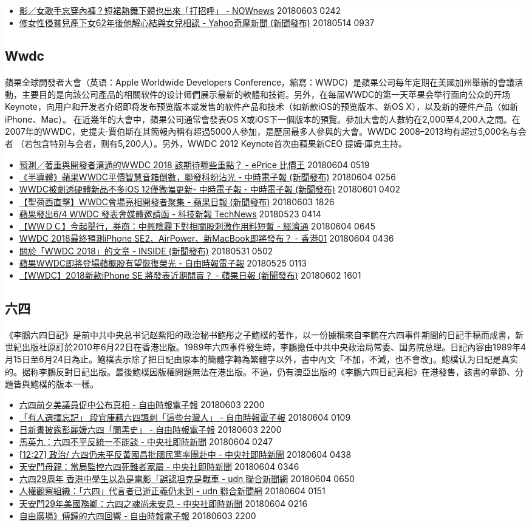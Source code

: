 - [影／女歌手忘穿內褲？短裙熱舞下體也出來「打招呼」 - NOWnews](https://www.nownews.com/news/20180603/2764887 "影／女歌手忘穿內褲？短裙熱舞下體也出來「打招呼」 - NOWnews") 20180603 0242
- [修女性侵貧兒產下女62年後他解心結與女兒相認 - Yahoo奇摩新聞 (新聞發布)](https://tw.news.yahoo.com/%E4%BF%AE%E5%A5%B3%E6%80%A7%E4%BE%B5%E8%B2%A7%E5%85%92%E7%94%A2%E4%B8%8B%E5%A5%B3-62%E5%B9%B4%E5%BE%8C%E4%BB%96%E8%A7%A3%E5%BF%83%E7%B5%90%E8%88%87%E5%A5%B3%E5%85%92%E7%9B%B8%E8%AA%8D-092916759.html "修女性侵貧兒產下女62年後他解心結與女兒相認 - Yahoo奇摩新聞 (新聞發布)") 20180514 0937

## Wwdc

蘋果全球開發者大會（英语：Apple Worldwide Developers Conference，縮寫：WWDC）是蘋果公司每年定期在美國加州舉辦的會議活動，主要目的是向該公司產品的相關软件的设计师們展示最新的軟體和技術。另外，在每届WWDC的第一天苹果会举行面向公众的开场Keynote，向用户和开发者介绍即将发布预览版本或发售的软件产品和技术（如新款iOS的预览版本、新OS X），以及新的硬件产品（如新iPhone、Mac）。
在近幾年的大會中，蘋果公司通常會發表OS X或iOS下一個版本的預覽。參加大會的人數約在2,000至4,200人之間。在2007年的WWDC，史提夫·賈伯斯在其簡報內稱有超過5000人參加，是歷屆最多人參與的大會。WWDC 2008–2013均有超过5,000名与会者 （若包含特别与会者，则有5,200人）。另外，WWDC 2012 Keynote首次由蘋果新CEO 提姆·庫克主持。
- [預測／著重與開發者溝通的WWDC 2018 該期待哪些重點？ - ePrice 比價王](http://www.eprice.com.tw/mobile/talk/4544/5089469/1/ "預測／著重與開發者溝通的WWDC 2018 該期待哪些重點？ - ePrice 比價王") 20180604 0519
- [《半導體》蘋果WWDC平價智慧音箱倒數，聯發科盼沾光 - 中時電子報 (新聞發布)](http://www.chinatimes.com/realtimenews/20180604001466-260410 "《半導體》蘋果WWDC平價智慧音箱倒數，聯發科盼沾光 - 中時電子報 (新聞發布)") 20180604 0256
- [WWDC被劇透硬體新品不多iOS 12僅微幅更新- 中時電子報 - 中時電子報 (新聞發布)](http://www.chinatimes.com/realtimenews/20180601001874-260412 "WWDC被劇透硬體新品不多iOS 12僅微幅更新- 中時電子報 - 中時電子報 (新聞發布)") 20180601 0402
- [【聖荷西直擊】WWDC會場亮相開發者聚集 - 蘋果日報 (新聞發布)](https://tw.news.appledaily.com/new/realtime/20180604/1366558/ "【聖荷西直擊】WWDC會場亮相開發者聚集 - 蘋果日報 (新聞發布)") 20180603 1826
- [蘋果發出6/4 WWDC 發表會媒體邀請函 - 科技新報 TechNews](http://technews.tw/2018/05/23/apple-wwdc-june-4th-invitation/ "蘋果發出6/4 WWDC 發表會媒體邀請函 - 科技新報 TechNews") 20180523 0414
- [【ＷＷＤＣ】今起舉行，券商：中興陰霾下對相關股刺激作用料短暫 - 經濟通](http://www.etnet.com.hk/www/tc/news/categorized_news_detail.php?newsid=ETN280604631&page=1&category=latest "【ＷＷＤＣ】今起舉行，券商：中興陰霾下對相關股刺激作用料短暫 - 經濟通") 20180604 0645
- [WWDC 2018最終預測iPhone SE2、AirPower、新MacBook即將發布？ - 香港01](https://www.hk01.com/%E6%95%B8%E7%A2%BC%E7%94%9F%E6%B4%BB/195327/wwdc-2018%E6%9C%80%E7%B5%82%E9%A0%90%E6%B8%AC-iphone-se2-airpower-%E6%96%B0macbook%E5%8D%B3%E5%B0%87%E7%99%BC%E5%B8%83 "WWDC 2018最終預測iPhone SE2、AirPower、新MacBook即將發布？ - 香港01") 20180604 0436
- [關於「WWDC 2018」的文章 - INSIDE (新聞發布)](https://www.inside.com.tw/tag/wwdc-2018 "關於「WWDC 2018」的文章 - INSIDE (新聞發布)") 20180531 0502
- [蘋果WWDC即將登場蘋概股有望恢復榮光 - 自由時報電子報](http://news.ltn.com.tw/news/business/breakingnews/2436893 "蘋果WWDC即將登場蘋概股有望恢復榮光 - 自由時報電子報") 20180525 0113
- [【WWDC】2018新款iPhone SE 將發表近期開賣？ - 蘋果日報 (新聞發布)](https://tw.lifestyle.appledaily.com/gadget/realtime/20180603/1365952/ "【WWDC】2018新款iPhone SE 將發表近期開賣？ - 蘋果日報 (新聞發布)") 20180602 1601

## 六四

《李鵬六四日記》是前中共中央总书记赵紫阳的政治秘书鲍彤之子鮑樸的著作，以一份據稱來自李鹏在六四事件期間的日記手稿而成書，新世紀出版社原訂於2010年6月22日在香港出版。1989年六四事件發生時，李鵬擔任中共中央政治局常委、国务院总理。日記內容由1989年4月15日至6月24日為止。鮑樸表示除了把日記由原本的簡體字轉為繁體字以外，書中內文「不加，不減，也不會改」。鮑樸认为日記是真实的。据称李鵬反對日記出版。最後鮑樸因版權問題無法在港出版。不過，仍有澳亞出版的《李鵬六四日記真相》在港發售，該書的章節、分題皆與鮑樸的版本一樣。
- [六四前夕美議員促中公布真相 - 自由時報電子報](http://news.ltn.com.tw/news/world/paper/1206126 "六四前夕美議員促中公布真相 - 自由時報電子報") 20180603 2200
- [「有人選擇忘記」 段宜康藉六四諷刺「這些台灣人」 - 自由時報電子報](http://news.ltn.com.tw/news/politics/breakingnews/2446758 "「有人選擇忘記」 段宜康藉六四諷刺「這些台灣人」 - 自由時報電子報") 20180604 0109
- [日新書披露彭麗媛六四「闇黑史」 - 自由時報電子報](http://news.ltn.com.tw/news/world/paper/1206125 "日新書披露彭麗媛六四「闇黑史」 - 自由時報電子報") 20180603 2200
- [馬英九：六四不平反統一不能談 - 中央社即時新聞](http://www.cna.com.tw/news/aipl/201806040042-1.aspx "馬英九：六四不平反統一不能談 - 中央社即時新聞") 20180604 0247
- [[12:27] 政治/ 六四仍未平反黃國昌批國民黨率團赴中 - 中央社即時新聞](http://www.cna.com.tw/news/aipl/201806040097-1.aspx "[12:27] 政治/ 六四仍未平反黃國昌批國民黨率團赴中 - 中央社即時新聞") 20180604 0438
- [天安門母親：當局監控六四死難者家屬 - 中央社即時新聞](http://www.cna.com.tw/news/acn/201806040051-1.aspx "天安門母親：當局監控六四死難者家屬 - 中央社即時新聞") 20180604 0346
- [六四29周年  香港中學生以為是電影「誤認坦克是戰車 - udn 聯合新聞網](https://udn.com/news/story/7331/3178797?from=udn-ch1_breaknews-1-cate4-news "六四29周年  香港中學生以為是電影「誤認坦克是戰車 - udn 聯合新聞網") 20180604 0650
- [人權觀察組織：「六四」代言者已逝正義仍未到 - udn 聯合新聞網](https://udn.com/news/story/7331/3178475 "人權觀察組織：「六四」代言者已逝正義仍未到 - udn 聯合新聞網") 20180604 0151
- [天安門29年美國務卿：六四之魂尚未安息 - 中央社即時新聞](http://www.cna.com.tw/news/aopl/201806040035-1.aspx "天安門29年美國務卿：六四之魂尚未安息 - 中央社即時新聞") 20180604 0216
- [自由廣場》傅鐘的六四回響 - 自由時報電子報](http://talk.ltn.com.tw/article/paper/1206043 "自由廣場》傅鐘的六四回響 - 自由時報電子報") 20180603 2200

